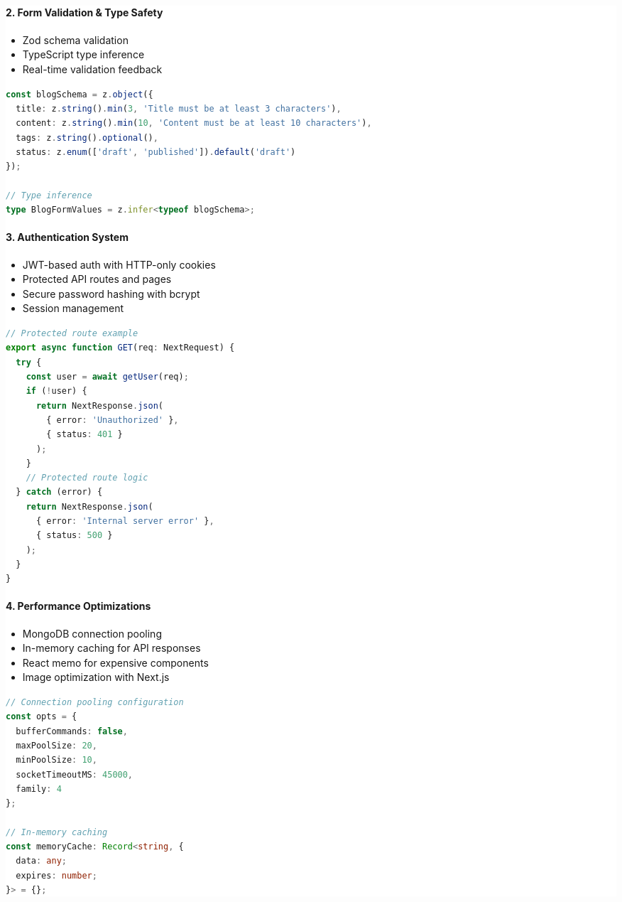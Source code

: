#### 2. Form Validation & Type Safety
- Zod schema validation
- TypeScript type inference
- Real-time validation feedback

```typescript
const blogSchema = z.object({
  title: z.string().min(3, 'Title must be at least 3 characters'),
  content: z.string().min(10, 'Content must be at least 10 characters'),
  tags: z.string().optional(),
  status: z.enum(['draft', 'published']).default('draft')
});

// Type inference
type BlogFormValues = z.infer<typeof blogSchema>;
```

#### 3. Authentication System
- JWT-based auth with HTTP-only cookies
- Protected API routes and pages
- Secure password hashing with bcrypt
- Session management

```typescript
// Protected route example
export async function GET(req: NextRequest) {
  try {
    const user = await getUser(req);
    if (!user) {
      return NextResponse.json(
        { error: 'Unauthorized' }, 
        { status: 401 }
      );
    }
    // Protected route logic
  } catch (error) {
    return NextResponse.json(
      { error: 'Internal server error' }, 
      { status: 500 }
    );
  }
}
```

#### 4. Performance Optimizations
- MongoDB connection pooling
- In-memory caching for API responses
- React memo for expensive components
- Image optimization with Next.js

```typescript
// Connection pooling configuration
const opts = {
  bufferCommands: false,
  maxPoolSize: 20,
  minPoolSize: 10,
  socketTimeoutMS: 45000,
  family: 4
};

// In-memory caching
const memoryCache: Record<string, {
  data: any;
  expires: number;
}> = {};
```